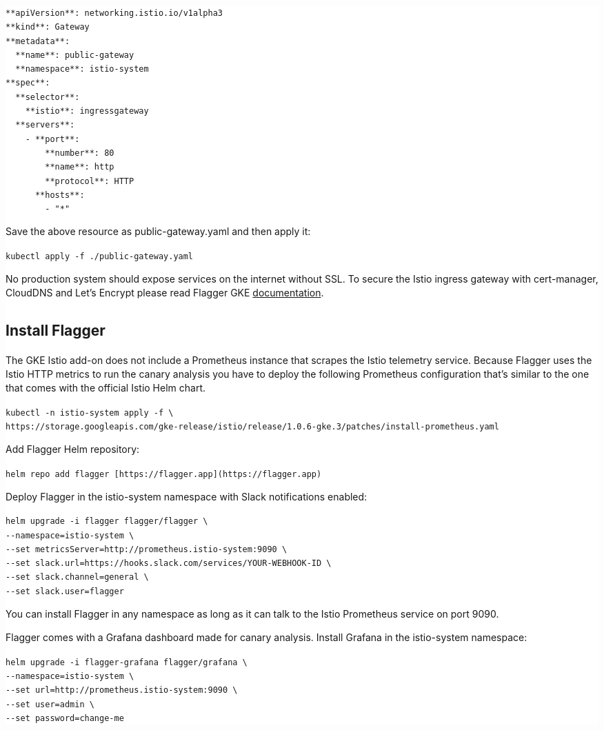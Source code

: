     **apiVersion**: networking.istio.io/v1alpha3
    **kind**: Gateway
    **metadata**:
      **name**: public-gateway
      **namespace**: istio-system
    **spec**:
      **selector**:
        **istio**: ingressgateway
      **servers**:
        - **port**:
            **number**: 80
            **name**: http
            **protocol**: HTTP
          **hosts**:
            - "*"

Save the above resource as public-gateway.yaml and then apply it:

    kubectl apply -f ./public-gateway.yaml

No production system should expose services on the internet without SSL. To secure the Istio ingress gateway with cert-manager, CloudDNS and Let’s Encrypt please read Flagger GKE [documentation](https://docs.flagger.app/install/flagger-install-on-google-cloud).

## Install Flagger

The GKE Istio add-on does not include a Prometheus instance that scrapes the Istio telemetry service. Because Flagger uses the Istio HTTP metrics to run the canary analysis you have to deploy the following Prometheus configuration that’s similar to the one that comes with the official Istio Helm chart.

    kubectl -n istio-system apply -f \
    https://storage.googleapis.com/gke-release/istio/release/1.0.6-gke.3/patches/install-prometheus.yaml

Add Flagger Helm repository:

    helm repo add flagger [https://flagger.app](https://flagger.app)

Deploy Flagger in the istio-system namespace with Slack notifications enabled:

    helm upgrade -i flagger flagger/flagger \
    --namespace=istio-system \
    --set metricsServer=http://prometheus.istio-system:9090 \
    --set slack.url=https://hooks.slack.com/services/YOUR-WEBHOOK-ID \
    --set slack.channel=general \
    --set slack.user=flagger

You can install Flagger in any namespace as long as it can talk to the Istio Prometheus service on port 9090.

Flagger comes with a Grafana dashboard made for canary analysis. Install Grafana in the istio-system namespace:

    helm upgrade -i flagger-grafana flagger/grafana \
    --namespace=istio-system \
    --set url=http://prometheus.istio-system:9090 \
    --set user=admin \
    --set password=change-me
